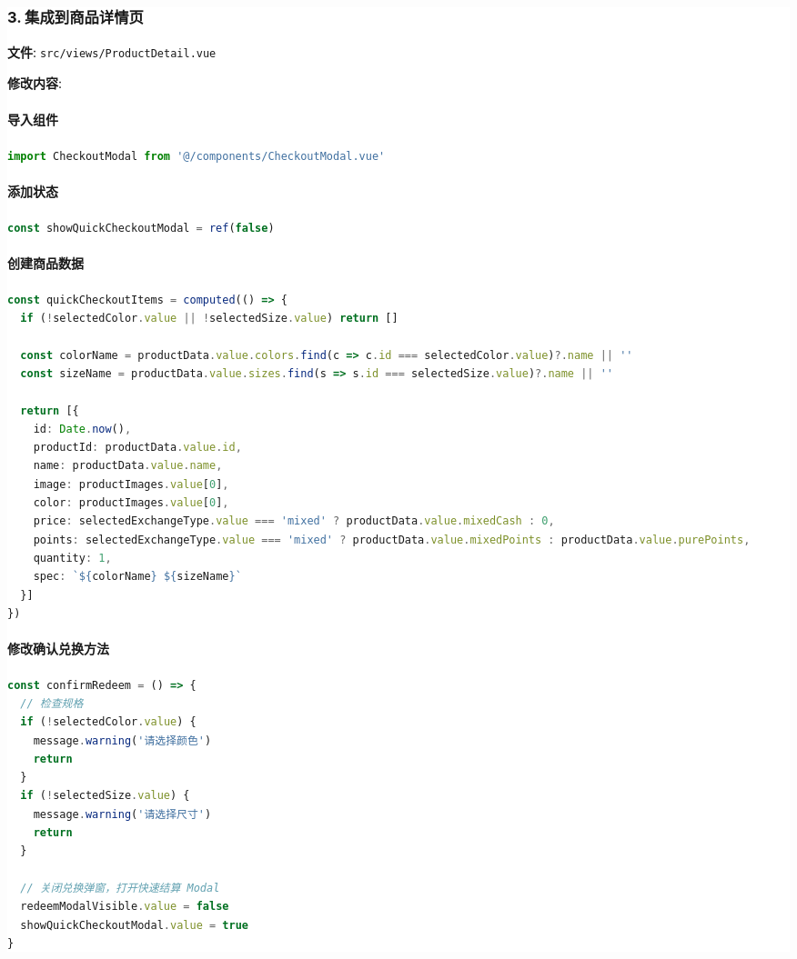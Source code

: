 
### 3. 集成到商品详情页

**文件**: `src/views/ProductDetail.vue`

**修改内容**:

#### 导入组件
```typescript
import CheckoutModal from '@/components/CheckoutModal.vue'
```

#### 添加状态
```typescript
const showQuickCheckoutModal = ref(false)
```

#### 创建商品数据
```typescript
const quickCheckoutItems = computed(() => {
  if (!selectedColor.value || !selectedSize.value) return []
  
  const colorName = productData.value.colors.find(c => c.id === selectedColor.value)?.name || ''
  const sizeName = productData.value.sizes.find(s => s.id === selectedSize.value)?.name || ''
  
  return [{
    id: Date.now(),
    productId: productData.value.id,
    name: productData.value.name,
    image: productImages.value[0],
    color: productImages.value[0],
    price: selectedExchangeType.value === 'mixed' ? productData.value.mixedCash : 0,
    points: selectedExchangeType.value === 'mixed' ? productData.value.mixedPoints : productData.value.purePoints,
    quantity: 1,
    spec: `${colorName} ${sizeName}`
  }]
})
```

#### 修改确认兑换方法
```typescript
const confirmRedeem = () => {
  // 检查规格
  if (!selectedColor.value) {
    message.warning('请选择颜色')
    return
  }
  if (!selectedSize.value) {
    message.warning('请选择尺寸')
    return
  }
  
  // 关闭兑换弹窗，打开快速结算 Modal
  redeemModalVisible.value = false
  showQuickCheckoutModal.value = true
}
```
